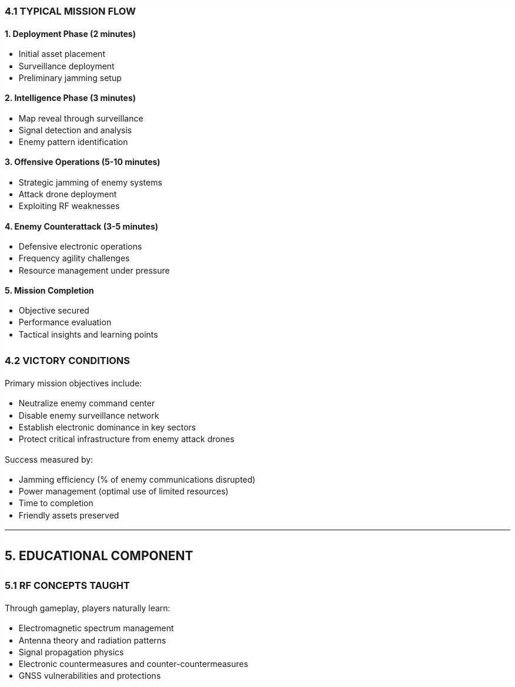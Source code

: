 ### 4.1 TYPICAL MISSION FLOW

**1. Deployment Phase (2 minutes)**
- Initial asset placement
- Surveillance deployment
- Preliminary jamming setup

**2. Intelligence Phase (3 minutes)**
- Map reveal through surveillance
- Signal detection and analysis
- Enemy pattern identification

**3. Offensive Operations (5-10 minutes)**
- Strategic jamming of enemy systems
- Attack drone deployment
- Exploiting RF weaknesses

**4. Enemy Counterattack (3-5 minutes)**
- Defensive electronic operations
- Frequency agility challenges
- Resource management under pressure

**5. Mission Completion**
- Objective secured
- Performance evaluation
- Tactical insights and learning points

### 4.2 VICTORY CONDITIONS

Primary mission objectives include:
- Neutralize enemy command center
- Disable enemy surveillance network
- Establish electronic dominance in key sectors
- Protect critical infrastructure from enemy attack drones

Success measured by:
- Jamming efficiency (% of enemy communications disrupted)
- Power management (optimal use of limited resources)
- Time to completion
- Friendly assets preserved

---

## 5. EDUCATIONAL COMPONENT

### 5.1 RF CONCEPTS TAUGHT

Through gameplay, players naturally learn:
- Electromagnetic spectrum management
- Antenna theory and radiation patterns
- Signal propagation physics
- Electronic countermeasures and counter-countermeasures
- GNSS vulnerabilities and protections
